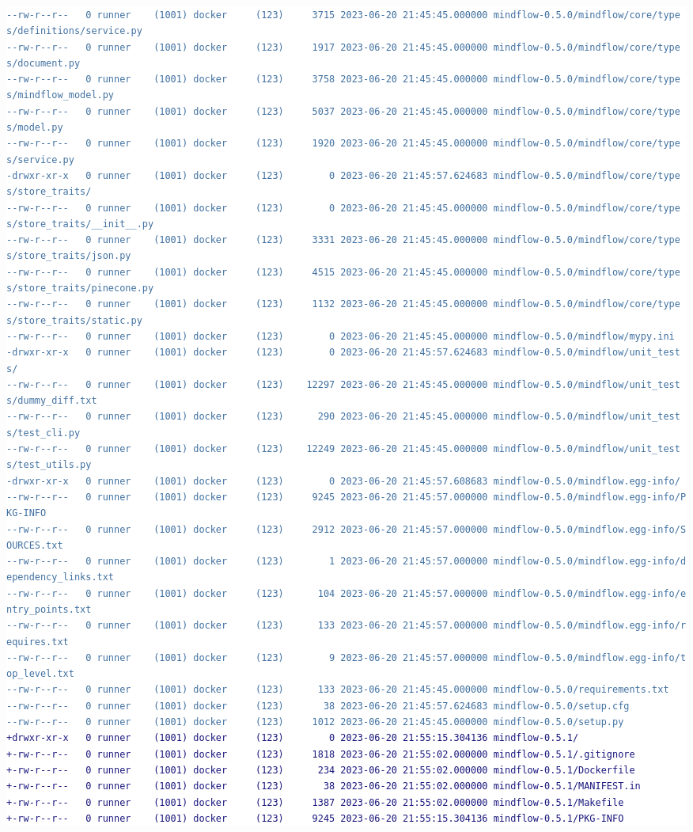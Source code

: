 ```diff
--rw-r--r--   0 runner    (1001) docker     (123)     3715 2023-06-20 21:45:45.000000 mindflow-0.5.0/mindflow/core/types/definitions/service.py
--rw-r--r--   0 runner    (1001) docker     (123)     1917 2023-06-20 21:45:45.000000 mindflow-0.5.0/mindflow/core/types/document.py
--rw-r--r--   0 runner    (1001) docker     (123)     3758 2023-06-20 21:45:45.000000 mindflow-0.5.0/mindflow/core/types/mindflow_model.py
--rw-r--r--   0 runner    (1001) docker     (123)     5037 2023-06-20 21:45:45.000000 mindflow-0.5.0/mindflow/core/types/model.py
--rw-r--r--   0 runner    (1001) docker     (123)     1920 2023-06-20 21:45:45.000000 mindflow-0.5.0/mindflow/core/types/service.py
-drwxr-xr-x   0 runner    (1001) docker     (123)        0 2023-06-20 21:45:57.624683 mindflow-0.5.0/mindflow/core/types/store_traits/
--rw-r--r--   0 runner    (1001) docker     (123)        0 2023-06-20 21:45:45.000000 mindflow-0.5.0/mindflow/core/types/store_traits/__init__.py
--rw-r--r--   0 runner    (1001) docker     (123)     3331 2023-06-20 21:45:45.000000 mindflow-0.5.0/mindflow/core/types/store_traits/json.py
--rw-r--r--   0 runner    (1001) docker     (123)     4515 2023-06-20 21:45:45.000000 mindflow-0.5.0/mindflow/core/types/store_traits/pinecone.py
--rw-r--r--   0 runner    (1001) docker     (123)     1132 2023-06-20 21:45:45.000000 mindflow-0.5.0/mindflow/core/types/store_traits/static.py
--rw-r--r--   0 runner    (1001) docker     (123)        0 2023-06-20 21:45:45.000000 mindflow-0.5.0/mindflow/mypy.ini
-drwxr-xr-x   0 runner    (1001) docker     (123)        0 2023-06-20 21:45:57.624683 mindflow-0.5.0/mindflow/unit_tests/
--rw-r--r--   0 runner    (1001) docker     (123)    12297 2023-06-20 21:45:45.000000 mindflow-0.5.0/mindflow/unit_tests/dummy_diff.txt
--rw-r--r--   0 runner    (1001) docker     (123)      290 2023-06-20 21:45:45.000000 mindflow-0.5.0/mindflow/unit_tests/test_cli.py
--rw-r--r--   0 runner    (1001) docker     (123)    12249 2023-06-20 21:45:45.000000 mindflow-0.5.0/mindflow/unit_tests/test_utils.py
-drwxr-xr-x   0 runner    (1001) docker     (123)        0 2023-06-20 21:45:57.608683 mindflow-0.5.0/mindflow.egg-info/
--rw-r--r--   0 runner    (1001) docker     (123)     9245 2023-06-20 21:45:57.000000 mindflow-0.5.0/mindflow.egg-info/PKG-INFO
--rw-r--r--   0 runner    (1001) docker     (123)     2912 2023-06-20 21:45:57.000000 mindflow-0.5.0/mindflow.egg-info/SOURCES.txt
--rw-r--r--   0 runner    (1001) docker     (123)        1 2023-06-20 21:45:57.000000 mindflow-0.5.0/mindflow.egg-info/dependency_links.txt
--rw-r--r--   0 runner    (1001) docker     (123)      104 2023-06-20 21:45:57.000000 mindflow-0.5.0/mindflow.egg-info/entry_points.txt
--rw-r--r--   0 runner    (1001) docker     (123)      133 2023-06-20 21:45:57.000000 mindflow-0.5.0/mindflow.egg-info/requires.txt
--rw-r--r--   0 runner    (1001) docker     (123)        9 2023-06-20 21:45:57.000000 mindflow-0.5.0/mindflow.egg-info/top_level.txt
--rw-r--r--   0 runner    (1001) docker     (123)      133 2023-06-20 21:45:45.000000 mindflow-0.5.0/requirements.txt
--rw-r--r--   0 runner    (1001) docker     (123)       38 2023-06-20 21:45:57.624683 mindflow-0.5.0/setup.cfg
--rw-r--r--   0 runner    (1001) docker     (123)     1012 2023-06-20 21:45:45.000000 mindflow-0.5.0/setup.py
+drwxr-xr-x   0 runner    (1001) docker     (123)        0 2023-06-20 21:55:15.304136 mindflow-0.5.1/
+-rw-r--r--   0 runner    (1001) docker     (123)     1818 2023-06-20 21:55:02.000000 mindflow-0.5.1/.gitignore
+-rw-r--r--   0 runner    (1001) docker     (123)      234 2023-06-20 21:55:02.000000 mindflow-0.5.1/Dockerfile
+-rw-r--r--   0 runner    (1001) docker     (123)       38 2023-06-20 21:55:02.000000 mindflow-0.5.1/MANIFEST.in
+-rw-r--r--   0 runner    (1001) docker     (123)     1387 2023-06-20 21:55:02.000000 mindflow-0.5.1/Makefile
+-rw-r--r--   0 runner    (1001) docker     (123)     9245 2023-06-20 21:55:15.304136 mindflow-0.5.1/PKG-INFO
```